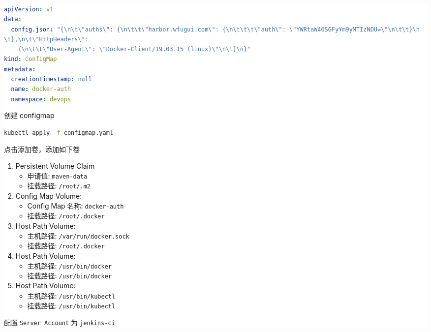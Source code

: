 ```yaml
apiVersion: v1
data:
  config.json: "{\n\t\"auths\": {\n\t\t\"harbor.wfugui.com\": {\n\t\t\t\"auth\": \"YWRtaW46SGFyYm9yMTIzNDU=\"\n\t\t}\n\t},\n\t\"HttpHeaders\":
    {\n\t\t\"User-Agent\": \"Docker-Client/19.03.15 (linux)\"\n\t}\n}"
kind: ConfigMap
metadata:
  creationTimestamp: null
  name: docker-auth
  namespace: devops
```

创建 configmap

```bash
kubectl apply -f configmap.yaml
```

点击添加卷，添加如下卷

1. Persistent Volume Claim
    - 申请值: `maven-data`
    - 挂载路径: `/root/.m2`
2. Config Map Volume:
    - Config Map 名称: `docker-auth`
    - 挂载路径: `/root/.docker`
3. Host Path Volume: 
    - 主机路径: `/var/run/docker.sock`
    - 挂载路径: `/root/.docker`
4. Host Path Volume: 
    - 主机路径: `/usr/bin/docker`
    - 挂载路径: `/usr/bin/docker`
5. Host Path Volume: 
    - 主机路径: `/usr/bin/kubectl`
    - 挂载路径: `/usr/bin/kubectl`

配置 `Server Account` 为 `jenkins-ci`
